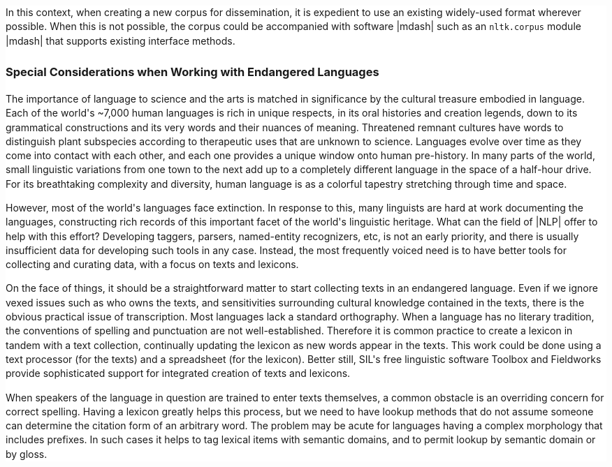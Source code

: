 In this context, when creating a new corpus for dissemination, it is
expedient to use an existing widely-used format wherever possible. When
this is not possible, the corpus could be accompanied with software
|mdash| such as an `nltk.corpus` module |mdash| that supports existing
interface methods.

### Special Considerations when Working with Endangered Languages

The importance of language to science and the arts is matched in
significance by the cultural treasure embodied in language. Each of the
world's \~7,000 human languages is rich in unique respects, in its oral
histories and creation legends, down to its grammatical constructions
and its very words and their nuances of meaning. Threatened remnant
cultures have words to distinguish plant subspecies according to
therapeutic uses that are unknown to science. Languages evolve over time
as they come into contact with each other, and each one provides a
unique window onto human pre-history. In many parts of the world, small
linguistic variations from one town to the next add up to a completely
different language in the space of a half-hour drive. For its
breathtaking complexity and diversity, human language is as a colorful
tapestry stretching through time and space.

However, most of the world's languages face extinction. In response to
this, many linguists are hard at work documenting the languages,
constructing rich records of this important facet of the world's
linguistic heritage. What can the field of |NLP| offer to help with this
effort? Developing taggers, parsers, named-entity recognizers, etc, is
not an early priority, and there is usually insufficient data for
developing such tools in any case. Instead, the most frequently voiced
need is to have better tools for collecting and curating data, with a
focus on texts and lexicons.

On the face of things, it should be a straightforward matter to start
collecting texts in an endangered language. Even if we ignore vexed
issues such as who owns the texts, and sensitivities surrounding
cultural knowledge contained in the texts, there is the obvious
practical issue of transcription. Most languages lack a standard
orthography. When a language has no literary tradition, the conventions
of spelling and punctuation are not well-established. Therefore it is
common practice to create a lexicon in tandem with a text collection,
continually updating the lexicon as new words appear in the texts. This
work could be done using a text processor (for the texts) and a
spreadsheet (for the lexicon). Better still, SIL's free linguistic
software Toolbox and Fieldworks provide sophisticated support for
integrated creation of texts and lexicons.

When speakers of the language in question are trained to enter texts
themselves, a common obstacle is an overriding concern for correct
spelling. Having a lexicon greatly helps this process, but we need to
have lookup methods that do not assume someone can determine the
citation form of an arbitrary word. The problem may be acute for
languages having a complex morphology that includes prefixes. In such
cases it helps to tag lexical items with semantic domains, and to permit
lookup by semantic domain or by gloss.
